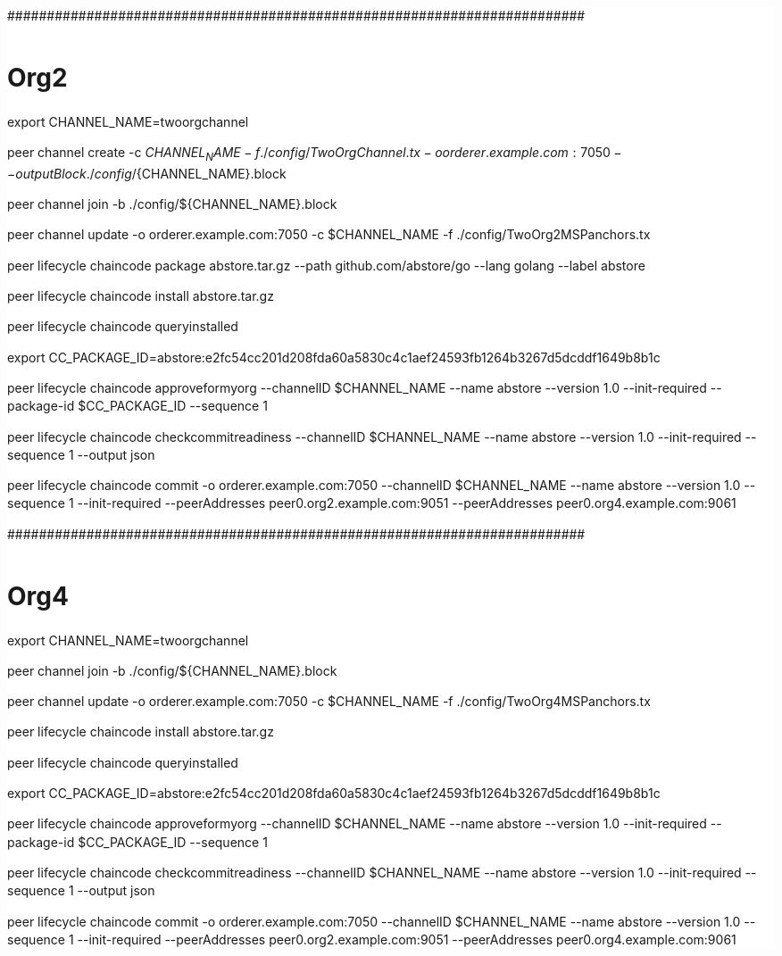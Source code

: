 
#########################################################################
# Org2
export CHANNEL_NAME=twoorgchannel

peer channel create -c $CHANNEL_NAME -f ./config/TwoOrgChannel.tx -o orderer.example.com:7050 --outputBlock ./config/${CHANNEL_NAME}.block

peer channel join -b ./config/${CHANNEL_NAME}.block

peer channel update -o orderer.example.com:7050 -c $CHANNEL_NAME -f ./config/TwoOrg2MSPanchors.tx


peer lifecycle chaincode package abstore.tar.gz --path github.com/abstore/go --lang golang --label abstore

peer lifecycle chaincode install abstore.tar.gz

peer lifecycle chaincode queryinstalled

export CC_PACKAGE_ID=abstore:e2fc54cc201d208fda60a5830c4c1aef24593fb1264b3267d5dcddf1649b8b1c

peer lifecycle chaincode approveformyorg --channelID $CHANNEL_NAME --name abstore --version 1.0 --init-required --package-id $CC_PACKAGE_ID --sequence 1

peer lifecycle chaincode checkcommitreadiness --channelID $CHANNEL_NAME --name abstore --version 1.0 --init-required --sequence 1 --output json

peer lifecycle chaincode commit -o orderer.example.com:7050 --channelID $CHANNEL_NAME --name abstore --version 1.0 --sequence 1 --init-required --peerAddresses peer0.org2.example.com:9051 --peerAddresses peer0.org4.example.com:9061


#########################################################################
# Org4

export CHANNEL_NAME=twoorgchannel

peer channel join -b ./config/${CHANNEL_NAME}.block

peer channel update -o orderer.example.com:7050 -c $CHANNEL_NAME -f ./config/TwoOrg4MSPanchors.tx

peer lifecycle chaincode install abstore.tar.gz

peer lifecycle chaincode queryinstalled

export CC_PACKAGE_ID=abstore:e2fc54cc201d208fda60a5830c4c1aef24593fb1264b3267d5dcddf1649b8b1c

peer lifecycle chaincode approveformyorg --channelID $CHANNEL_NAME --name abstore --version 1.0 --init-required --package-id $CC_PACKAGE_ID --sequence 1

peer lifecycle chaincode checkcommitreadiness --channelID $CHANNEL_NAME --name abstore --version 1.0 --init-required --sequence 1 --output json

peer lifecycle chaincode commit -o orderer.example.com:7050 --channelID $CHANNEL_NAME --name abstore --version 1.0 --sequence 1 --init-required --peerAddresses peer0.org2.example.com:9051 --peerAddresses peer0.org4.example.com:9061

